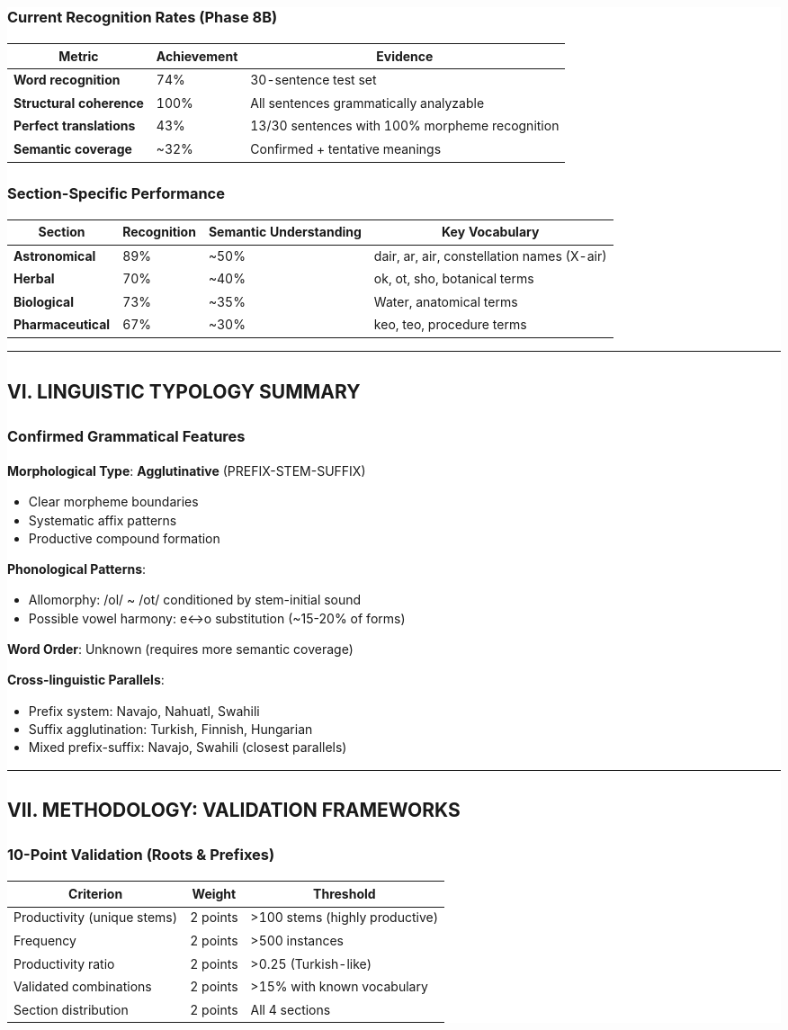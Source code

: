 ### Current Recognition Rates (Phase 8B)

| Metric | Achievement | Evidence |
|--------|-------------|----------|
| **Word recognition** | 74% | 30-sentence test set |
| **Structural coherence** | 100% | All sentences grammatically analyzable |
| **Perfect translations** | 43% | 13/30 sentences with 100% morpheme recognition |
| **Semantic coverage** | ~32% | Confirmed + tentative meanings |

### Section-Specific Performance

| Section | Recognition | Semantic Understanding | Key Vocabulary |
|---------|-------------|----------------------|----------------|
| **Astronomical** | 89% | ~50% | dair, ar, air, constellation names (X-air) |
| **Herbal** | 70% | ~40% | ok, ot, sho, botanical terms |
| **Biological** | 73% | ~35% | Water, anatomical terms |
| **Pharmaceutical** | 67% | ~30% | keo, teo, procedure terms |

---

## VI. LINGUISTIC TYPOLOGY SUMMARY

### Confirmed Grammatical Features

**Morphological Type**: **Agglutinative** (PREFIX-STEM-SUFFIX)
- Clear morpheme boundaries
- Systematic affix patterns
- Productive compound formation

**Phonological Patterns**:
- Allomorphy: /ol/ ~ /ot/ conditioned by stem-initial sound
- Possible vowel harmony: e↔o substitution (~15-20% of forms)

**Word Order**: Unknown (requires more semantic coverage)

**Cross-linguistic Parallels**:
- Prefix system: Navajo, Nahuatl, Swahili
- Suffix agglutination: Turkish, Finnish, Hungarian
- Mixed prefix-suffix: Navajo, Swahili (closest parallels)

---

## VII. METHODOLOGY: VALIDATION FRAMEWORKS

### 10-Point Validation (Roots & Prefixes)

| Criterion | Weight | Threshold |
|-----------|--------|-----------|
| Productivity (unique stems) | 2 points | >100 stems (highly productive) |
| Frequency | 2 points | >500 instances |
| Productivity ratio | 2 points | >0.25 (Turkish-like) |
| Validated combinations | 2 points | >15% with known vocabulary |
| Section distribution | 2 points | All 4 sections |

